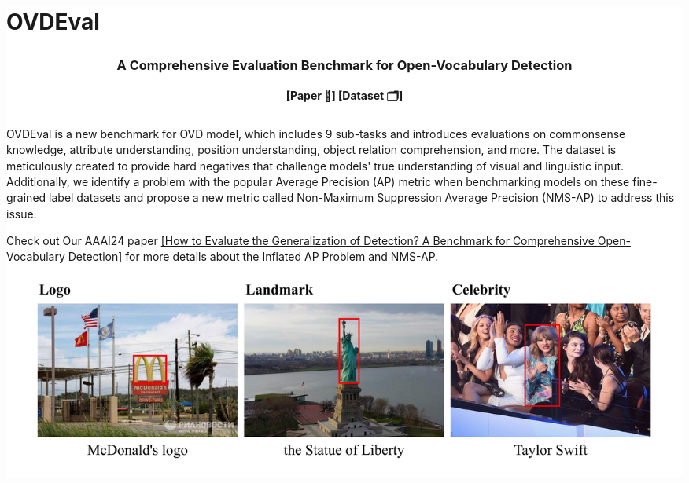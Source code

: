 # OVDEval
<h3 align="center"> A Comprehensive Evaluation Benchmark for Open-Vocabulary Detection</h3>
<p align="center">
 <a href="https://arxiv.org/abs/2308.13177"><strong> [Paper 📄] </strong></a> <a href=https://huggingface.co/datasets/omlab/OVDEval><strong> [Dataset 🗂️] </strong></a>
</p>


***
OVDEval is a new benchmark for OVD model, which includes 9 sub-tasks and introduces evaluations on commonsense 
knowledge, attribute understanding, position understanding, object relation comprehension, and more. The dataset is 
meticulously created to provide hard negatives that challenge models' true understanding of visual and linguistic input.
Additionally, we identify a problem with the popular Average Precision (AP) metric when benchmarking models on these 
fine-grained label datasets and propose a new metric called Non-Maximum Suppression Average Precision (NMS-AP) to address this issue.

Check out Our AAAI24 paper <a href="https://arxiv.org/abs/2308.13177">[How to Evaluate the Generalization of Detection? A Benchmark for
Comprehensive Open-Vocabulary Detection]</a> for more details about the Inflated AP Problem and NMS-AP.

<img src="docs/knowledge_00.jpg" alt="knowledge" width="100%" height="250">